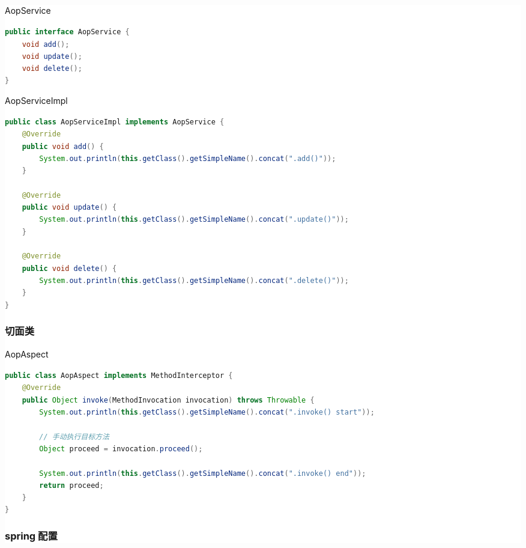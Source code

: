 AopService

```java
public interface AopService {
    void add();
    void update();
    void delete();
}
```

AopServiceImpl

```java
public class AopServiceImpl implements AopService {
    @Override
    public void add() {
        System.out.println(this.getClass().getSimpleName().concat(".add()"));
    }

    @Override
    public void update() {
        System.out.println(this.getClass().getSimpleName().concat(".update()"));
    }

    @Override
    public void delete() {
        System.out.println(this.getClass().getSimpleName().concat(".delete()"));
    }
}
```

### <a name="aopAspect" style="text-decoration:none">切面类</a>

AopAspect

```java
public class AopAspect implements MethodInterceptor {
    @Override
    public Object invoke(MethodInvocation invocation) throws Throwable {
        System.out.println(this.getClass().getSimpleName().concat(".invoke() start"));

        // 手动执行目标方法
        Object proceed = invocation.proceed();

        System.out.println(this.getClass().getSimpleName().concat(".invoke() end"));
        return proceed;
    }
}
```

### <a name="AopConfig" style="text-decoration:none">spring 配置</a>
